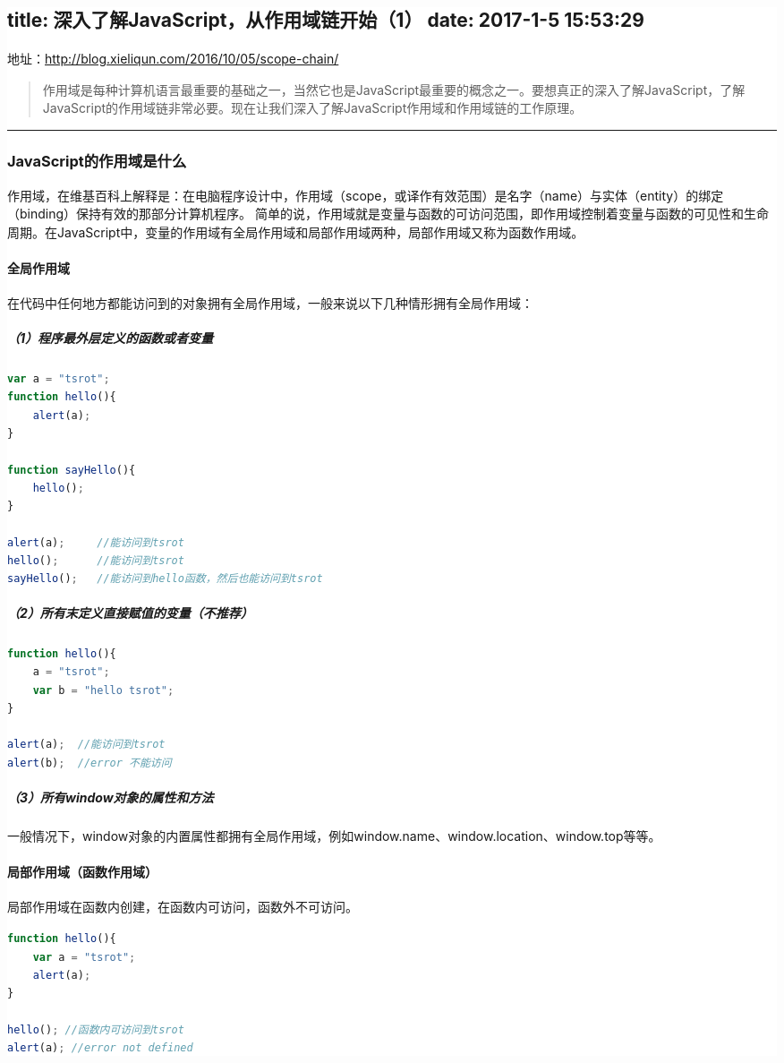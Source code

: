 title: 深入了解JavaScript，从作用域链开始（1）
date: 2017-1-5 15:53:29
---
地址：http://blog.xieliqun.com/2016/10/05/scope-chain/

> 作用域是每种计算机语言最重要的基础之一，当然它也是JavaScript最重要的概念之一。要想真正的深入了解JavaScript，了解JavaScript的作用域链非常必要。现在让我们深入了解JavaScript作用域和作用域链的工作原理。


----------

### JavaScript的作用域是什么

作用域，在维基百科上解释是：在电脑程序设计中，作用域（scope，或译作有效范围）是名字（name）与实体（entity）的绑定（binding）保持有效的那部分计算机程序。
简单的说，作用域就是变量与函数的可访问范围，即作用域控制着变量与函数的可见性和生命周期。在JavaScript中，变量的作用域有全局作用域和局部作用域两种，局部作用域又称为函数作用域。

#### 全局作用域

在代码中任何地方都能访问到的对象拥有全局作用域，一般来说以下几种情形拥有全局作用域：

##### （1）程序最外层定义的函数或者变量
```javascript
var a = "tsrot";
function hello(){
	alert(a);
}

function sayHello(){
	hello();
}

alert(a);     //能访问到tsrot
hello();      //能访问到tsrot
sayHello();   //能访问到hello函数，然后也能访问到tsrot
```

##### （2）所有末定义直接赋值的变量（不推荐）
```javascript
function hello(){
	a = "tsrot";
	var b = "hello tsrot";
}

alert(a);  //能访问到tsrot
alert(b);  //error 不能访问
```

##### （3）所有window对象的属性和方法
一般情况下，window对象的内置属性都拥有全局作用域，例如window.name、window.location、window.top等等。


#### 局部作用域（函数作用域）

局部作用域在函数内创建，在函数内可访问，函数外不可访问。
```javascript
function hello(){
	var a = "tsrot";
	alert(a);
}

hello(); //函数内可访问到tsrot
alert(a); //error not defined
```
